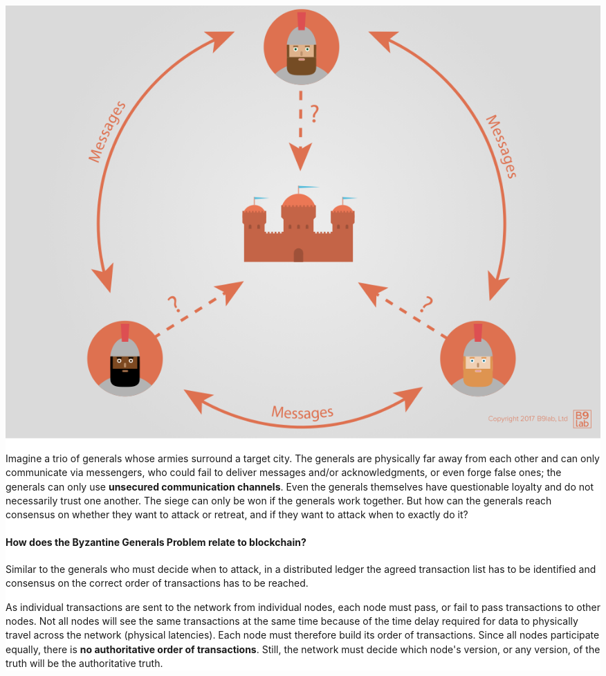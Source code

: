 ![Visualization Byzantine Generals Problem](/onboarding/1-introduction-blockchain/images/generals.png)

Imagine a trio of generals whose armies surround a target city. The generals are physically far away from each other and can only communicate via messengers, who could fail to deliver messages and/or acknowledgments, or even forge false ones; the generals can only use **unsecured communication channels**. Even the generals themselves have questionable loyalty and do not necessarily trust one another. The siege can only be won if the generals work together. But how can the generals reach consensus on whether they want to attack or retreat, and if they want to attack when to exactly do it?

#### How does the Byzantine Generals Problem relate to blockchain?

Similar to the generals who must decide when to attack, in a distributed ledger the agreed transaction list has to be identified and consensus on the correct order of transactions has to be reached.

As individual transactions are sent to the network from individual nodes, each node must pass, or fail to pass transactions to other nodes. Not all nodes will see the same transactions at the same time because of the time delay required for data to physically travel across the network (physical latencies). Each node must therefore build its order of transactions. Since all nodes participate equally, there is **no authoritative order of transactions**. Still, the network must decide which node's version, or any version, of the truth will be the authoritative truth.
